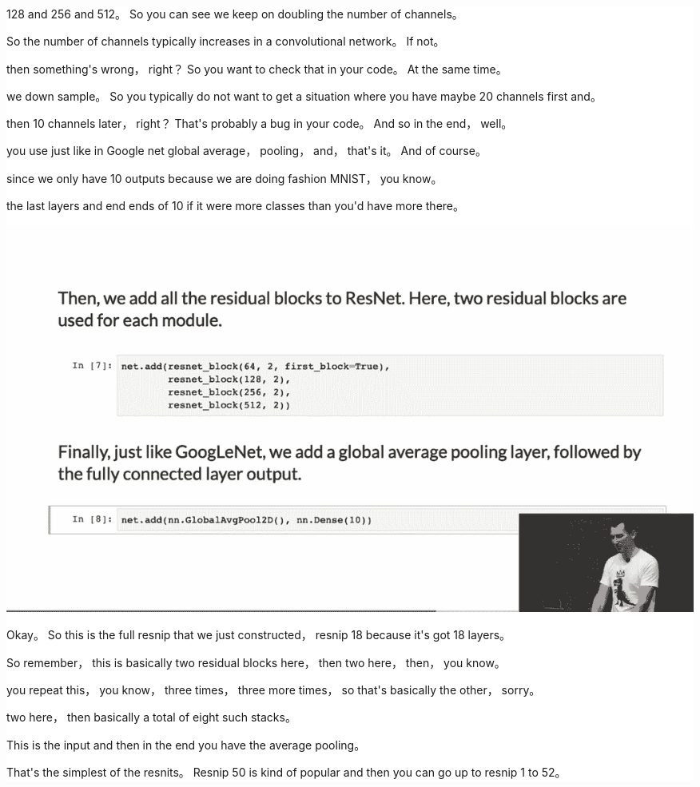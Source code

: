  128 and 256 and 512。 So you can see we keep on doubling the number of channels。

 So the number of channels typically increases in a convolutional network。 If not。

 then something's wrong， right？ So you want to check that in your code。 At the same time。

 we down sample。 So you typically do not want to get a situation where you have maybe 20 channels first and。

 then 10 channels later， right？ That's probably a bug in your code。 And so in the end， well。

 you use just like in Google net global average， pooling， and， that's it。 And of course。

 since we only have 10 outputs because we are doing fashion MNIST， you know。

 the last layers and end ends of 10 if it were more classes than you'd have more there。



![](img/c5a1c991efbc247567454acd2edc2f8e_31.png)

 Okay。 So this is the full resnip that we just constructed， resnip 18 because it's got 18 layers。

 So remember， this is basically two residual blocks here， then two here， then， you know。

 you repeat this， you know， three times， three more times， so that's basically the other， sorry。

 two here， then basically a total of eight such stacks。

 This is the input and then in the end you have the average pooling。

 That's the simplest of the resnits。 Resnip 50 is kind of popular and then you can go up to resnip 1 to 52。
